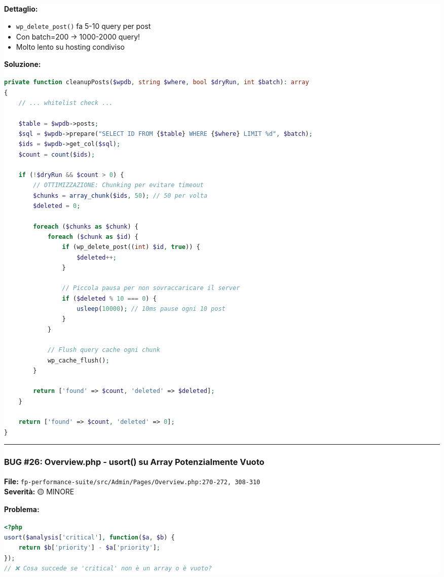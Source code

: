 **Dettaglio:**
- `wp_delete_post()` fa 5-10 query per post
- Con batch=200 → 1000-2000 query!
- Molto lento su hosting condiviso

**Soluzione:**
```php
private function cleanupPosts($wpdb, string $where, bool $dryRun, int $batch): array
{
    // ... whitelist check ...
    
    $table = $wpdb->posts;
    $sql = $wpdb->prepare("SELECT ID FROM {$table} WHERE {$where} LIMIT %d", $batch);
    $ids = $wpdb->get_col($sql);
    $count = count($ids);
    
    if (!$dryRun && $count > 0) {
        // OTTIMIZZAZIONE: Chunking per evitare timeout
        $chunks = array_chunk($ids, 50); // 50 per volta
        $deleted = 0;
        
        foreach ($chunks as $chunk) {
            foreach ($chunk as $id) {
                if (wp_delete_post((int) $id, true)) {
                    $deleted++;
                }
                
                // Piccola pausa per non sovraccaricare il server
                if ($deleted % 10 === 0) {
                    usleep(10000); // 10ms pause ogni 10 post
                }
            }
            
            // Flush query cache ogni chunk
            wp_cache_flush();
        }
        
        return ['found' => $count, 'deleted' => $deleted];
    }
    
    return ['found' => $count, 'deleted' => 0];
}
```

---

### BUG #26: Overview.php - usort() su Array Potenzialmente Vuoto

**File:** `fp-performance-suite/src/Admin/Pages/Overview.php:270-272, 308-310`  
**Severità:** 🟡 MINORE  

**Problema:**
```php
<?php 
usort($analysis['critical'], function($a, $b) {
    return $b['priority'] - $a['priority'];
});
// ❌ Cosa succede se 'critical' non è un array o è vuoto?
```
